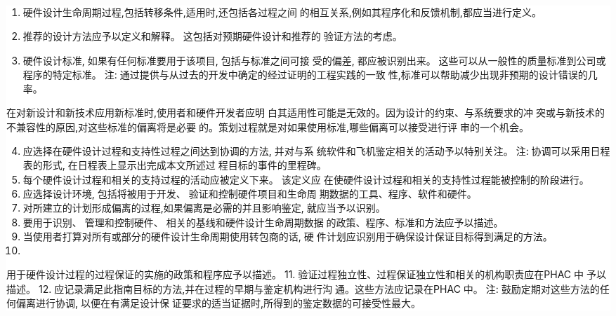 1. 硬件设计生命周期过程,包括转移条件,适用时,还包括各过程之间
的相互关系,例如其程序化和反馈机制,都应当进行定义。 

2. 推荐的设计方法应予以定义和解释。
这包括对预期硬件设计和推荐的
验证方法的考虑。 
3. 硬件设计标准,
如果有任何标准要用于该项目,
包括与标准之间可接
受的偏差,
都应被识别出来。
这些可以从一般性的质量标准到公司或
程序的特定标准。 
注: 通过提供与从过去的开发中确定的经过证明的工程实践的一致
性,标准可以帮助减少出现非预期的设计错误的几率。 
 
 
在对新设计和新技术应用新标准时,使用者和硬件开发者应明
白其适用性可能是无效的。因为设计的约束、与系统要求的冲
突或与新技术的不兼容性的原因,对这些标准的偏离将是必要 的。策划过程就是对如果使用标准,哪些偏离可以接受进行评
审的一个机会。 

4. 应选择在硬件设计过程和支持性过程之间达到协调的方法,
并对与系
统软件和飞机鉴定相关的活动予以特别关注。 
注:
协调可以采用日程表的形式,
在日程表上显示出完成本文所述过
程目标的事件的里程碑。 
5. 每个硬件设计过程和相关的支持过程的活动应被定义下来。
该定义应
在使硬件设计过程和相关的支持性过程能被控制的阶段进行。 
6. 应选择设计环境,
包括将被用于开发、
验证和控制硬件项目和生命周
期数据的工具、程序、软件和硬件。 
7. 对所建立的计划形成偏离的过程,如果偏离是必需的并且影响鉴定,
就应当予以识别。 
8. 要用于识别、
管理和控制硬件、
相关的基线和硬件设计生命周期数据
的政策、程序、标准和方法应予以描述。 
9. 当使用者打算对所有或部分的硬件设计生命周期使用转包商的话,
硬
件计划应识别用于确保设计保证目标得到满足的方法。 
10. 
用于硬件设计过程的过程保证的实施的政策和程序应予以描述。 
11. 
验证过程独立性、过程保证独立性和相关的机构职责应在PHAC 中
予以描述。 
12. 
应记录满足此指南目标的方法,并在过程的早期与鉴定机构进行沟
通。这些方法应记录在PHAC 中。 
注:
鼓励定期对这些方法的任何偏离进行协调,
以便在有满足设计保
证要求的适当证据时,所得到的鉴定数据的可接受性最大。 
 